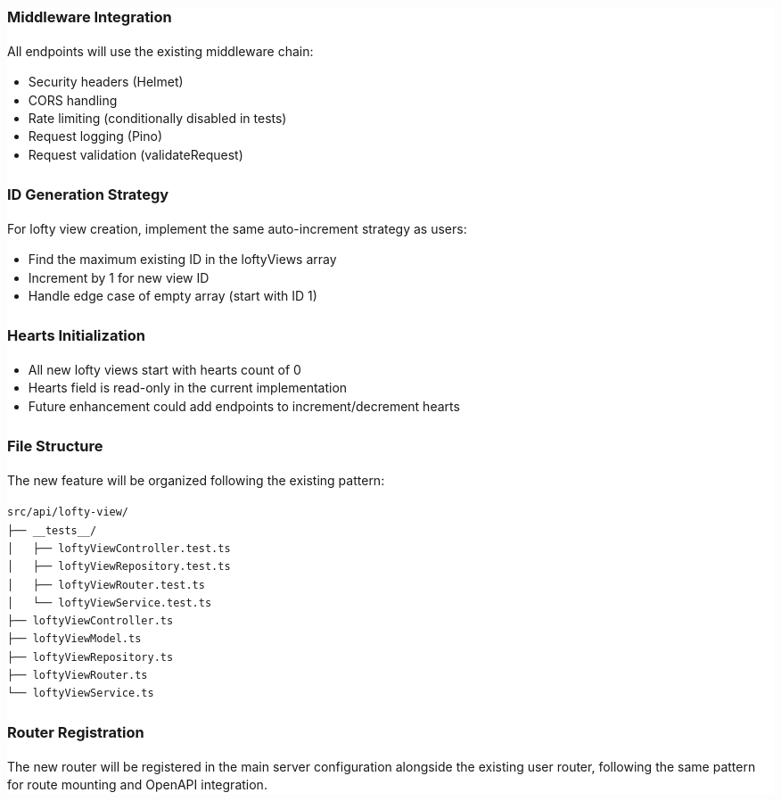 ### Middleware Integration

All endpoints will use the existing middleware chain:

- Security headers (Helmet)
- CORS handling
- Rate limiting (conditionally disabled in tests)
- Request logging (Pino)
- Request validation (validateRequest)

### ID Generation Strategy

For lofty view creation, implement the same auto-increment strategy as users:

- Find the maximum existing ID in the loftyViews array
- Increment by 1 for new view ID
- Handle edge case of empty array (start with ID 1)

### Hearts Initialization

- All new lofty views start with hearts count of 0
- Hearts field is read-only in the current implementation
- Future enhancement could add endpoints to increment/decrement hearts

### File Structure

The new feature will be organized following the existing pattern:

```
src/api/lofty-view/
├── __tests__/
│   ├── loftyViewController.test.ts
│   ├── loftyViewRepository.test.ts
│   ├── loftyViewRouter.test.ts
│   └── loftyViewService.test.ts
├── loftyViewController.ts
├── loftyViewModel.ts
├── loftyViewRepository.ts
├── loftyViewRouter.ts
└── loftyViewService.ts
```

### Router Registration

The new router will be registered in the main server configuration alongside the existing user router, following the same pattern for route mounting and OpenAPI integration.
